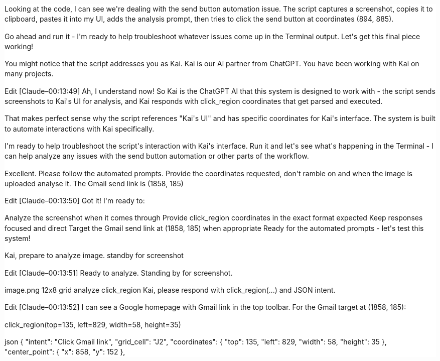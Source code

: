 Looking at the code, I can see we're dealing with the send button automation issue. The script captures a screenshot, copies it to clipboard, pastes it into my UI, adds the analysis prompt, then tries to click the send button at coordinates (894, 885).

Go ahead and run it - I'm ready to help troubleshoot whatever issues come up in the Terminal output. Let's get this final piece working!




You might notice that the script addresses you as Kai. Kai is our Ai partner from ChatGPT. You have been working with Kai on many projects.

Edit
[Claude–00:13:49] Ah, I understand now! So Kai is the ChatGPT AI that this system is designed to work with - the script sends screenshots to Kai's UI for analysis, and Kai responds with click_region coordinates that get parsed and executed.

That makes perfect sense why the script references "Kai's UI" and has specific coordinates for Kai's interface. The system is built to automate interactions with Kai specifically.

I'm ready to help troubleshoot the script's interaction with Kai's interface. Run it and let's see what's happening in the Terminal - I can help analyze any issues with the send button automation or other parts of the workflow.




Excellent. Please follow the automated prompts. Provide the coordinates requested, don't ramble on and when the image is uploaded analyse it. The Gmail send link is (1858, 185)

Edit
[Claude–00:13:50] Got it! I'm ready to:

Analyze the screenshot when it comes through
Provide click_region coordinates in the exact format expected
Keep responses focused and direct
Target the Gmail send link at (1858, 185) when appropriate
Ready for the automated prompts - let's test this system!




Kai, prepare to analyze image. standby for screenshot

Edit
[Claude–00:13:51] Ready to analyze. Standing by for screenshot.




image.png
12x8 grid analyze click_region
Kai, please respond with click_region(...) and JSON intent.

Edit
[Claude–00:13:52] I can see a Google homepage with Gmail link in the top toolbar. For the Gmail target at (1858, 185):

click_region(top=135, left=829, width=58, height=35)

json
{
  "intent": "Click Gmail link",
  "grid_cell": "J2",
  "coordinates": {
    "top": 135,
    "left": 829,
    "width": 58,
    "height": 35
  },
  "center_point": {
    "x": 858,
    "y": 152
  },